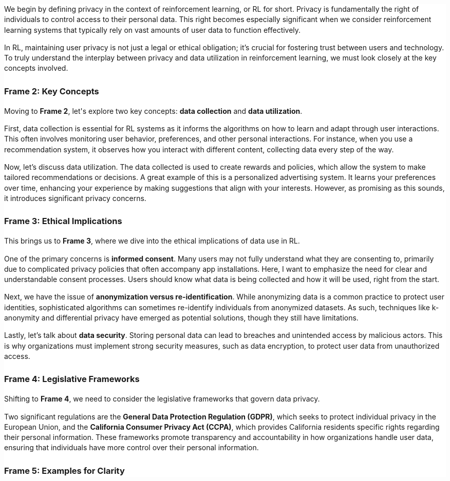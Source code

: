 We begin by defining privacy in the context of reinforcement learning, or RL for short. Privacy is fundamentally the right of individuals to control access to their personal data. This right becomes especially significant when we consider reinforcement learning systems that typically rely on vast amounts of user data to function effectively.

In RL, maintaining user privacy is not just a legal or ethical obligation; it’s crucial for fostering trust between users and technology. To truly understand the interplay between privacy and data utilization in reinforcement learning, we must look closely at the key concepts involved.

### Frame 2: Key Concepts

Moving to **Frame 2**, let's explore two key concepts: **data collection** and **data utilization**.

First, data collection is essential for RL systems as it informs the algorithms on how to learn and adapt through user interactions. This often involves monitoring user behavior, preferences, and other personal interactions. For instance, when you use a recommendation system, it observes how you interact with different content, collecting data every step of the way.

Now, let’s discuss data utilization. The data collected is used to create rewards and policies, which allow the system to make tailored recommendations or decisions. A great example of this is a personalized advertising system. It learns your preferences over time, enhancing your experience by making suggestions that align with your interests. However, as promising as this sounds, it introduces significant privacy concerns.

### Frame 3: Ethical Implications

This brings us to **Frame 3**, where we dive into the ethical implications of data use in RL.

One of the primary concerns is **informed consent**. Many users may not fully understand what they are consenting to, primarily due to complicated privacy policies that often accompany app installations. Here, I want to emphasize the need for clear and understandable consent processes. Users should know what data is being collected and how it will be used, right from the start.

Next, we have the issue of **anonymization versus re-identification**. While anonymizing data is a common practice to protect user identities, sophisticated algorithms can sometimes re-identify individuals from anonymized datasets. As such, techniques like k-anonymity and differential privacy have emerged as potential solutions, though they still have limitations.

Lastly, let’s talk about **data security**. Storing personal data can lead to breaches and unintended access by malicious actors. This is why organizations must implement strong security measures, such as data encryption, to protect user data from unauthorized access.

### Frame 4: Legislative Frameworks

Shifting to **Frame 4**, we need to consider the legislative frameworks that govern data privacy.

Two significant regulations are the **General Data Protection Regulation (GDPR)**, which seeks to protect individual privacy in the European Union, and the **California Consumer Privacy Act (CCPA)**, which provides California residents specific rights regarding their personal information. These frameworks promote transparency and accountability in how organizations handle user data, ensuring that individuals have more control over their personal information.

### Frame 5: Examples for Clarity
